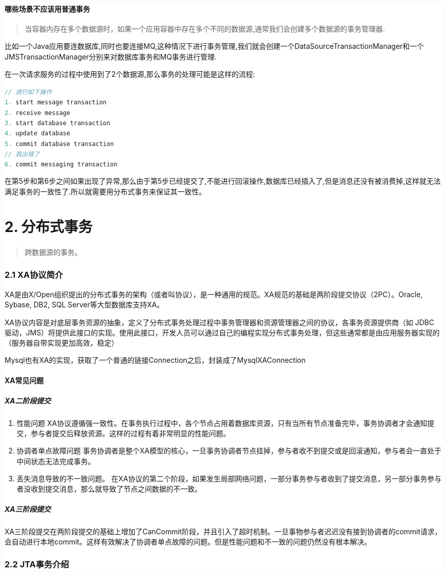 
####    哪些场景不应该用普通事务

> 当容器内存在多个数据源时，如果一个应用容器中存在多个不同的数据源,通常我们会创建多个数据源的事务管理器.

比如一个Java应用要连数据库,同时也要连接MQ,这种情况下进行事务管理,我们就会创建一个DataSourceTransactionManager和一个JMSTransactionManager分别来对数据库事务和MQ事务进行管理.

在一次请求服务的过程中使用到了2个数据源,那么事务的处理可能是这样的流程:

```java
// 进行如下操作
1. start message transaction
2. receive message
3. start database transaction
4. update database
5. commit database transaction
// 我出错了
6. commit messaging transaction
```

在第5步和第6步之间如果出现了异常,那么由于第5步已经提交了,不能进行回滚操作,数据库已经插入了,但是消息还没有被消费掉,这样就无法满足事务的一致性了.所以就需要用分布式事务来保证其一致性。


#  2. 分布式事务

> 跨数据源的事务。

###   2.1 XA协议简介

XA是由X/Open组织提出的分布式事务的架构（或者叫协议），是一种通用的规范。XA规范的基础是两阶段提交协议（2PC）。Oracle, Sybase, DB2, SQL Server等大型数据库支持XA。

XA协议内容是对底层事务资源的抽象，定义了分布式事务处理过程中事务管理器和资源管理器之间的协议，各事务资源提供商（如 JDBC 驱动，JMS）将提供此接口的实现。使用此接口，开发人员可以通过自己的编程实现分布式事务处理，但这些通常都是由应用服务器实现的（服务器自带实现更加高效，稳定）

Mysql也有XA的实现，获取了一个普通的链接Connection之后，封装成了MysqlXAConnection

####    XA常见问题
#####    XA二阶段提交

1. 性能问题
   XA协议遵循强一致性。在事务执行过程中，各个节点占用着数据库资源，只有当所有节点准备完毕，事务协调者才会通知提交，参与者提交后释放资源。这样的过程有着非常明显的性能问题。

2. 协调者单点故障问题
   事务协调者是整个XA模型的核心，一旦事务协调者节点挂掉，参与者收不到提交或是回滚通知，参与者会一直处于中间状态无法完成事务。

3. 丢失消息导致的不一致问题。
   在XA协议的第二个阶段，如果发生局部网络问题，一部分事务参与者收到了提交消息，另一部分事务参与者没收到提交消息，那么就导致了节点之间数据的不一致。

#####    XA三阶段提交
XA三阶段提交在两阶段提交的基础上增加了CanCommit阶段，并且引入了超时机制。一旦事物参与者迟迟没有接到协调者的commit请求，会自动进行本地commit。这样有效解决了协调者单点故障的问题。但是性能问题和不一致的问题仍然没有根本解决。

###   2.2 JTA事务介绍
